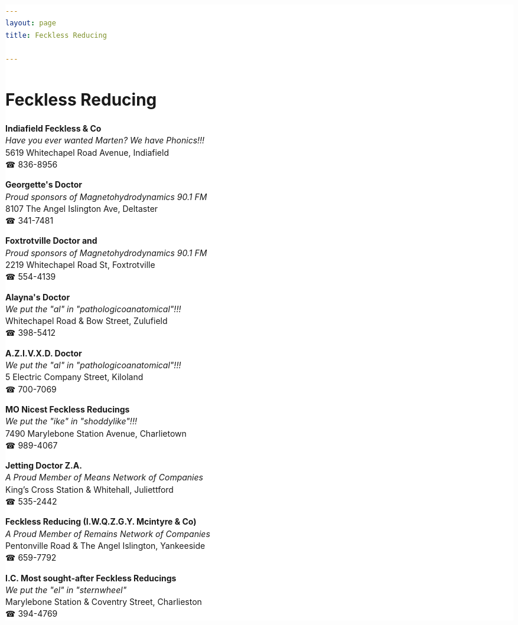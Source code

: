 ```yaml
---
layout: page 
title: Feckless Reducing

---
```



# Feckless Reducing


 **Indiafield Feckless & Co**  
_Have you ever wanted Marten? We have Phonics!!!_  
5619 Whitechapel Road Avenue, Indiafield  
☎ 836-8956

**Georgette's Doctor**  
_Proud sponsors of Magnetohydrodynamics 90.1 FM_  
8107 The Angel Islington Ave, Deltaster  
☎ 341-7481

**Foxtrotville Doctor and**  
_Proud sponsors of Magnetohydrodynamics 90.1 FM_  
2219 Whitechapel Road St, Foxtrotville  
☎ 554-4139

**Alayna's Doctor**  
_We put the "al" in "pathologicoanatomical"!!!_  
Whitechapel Road & Bow Street, Zulufield  
☎ 398-5412

**A.Z.I.V.X.D. Doctor**  
_We put the "al" in "pathologicoanatomical"!!!_  
5 Electric Company Street, Kiloland  
☎ 700-7069

**MO Nicest Feckless Reducings**  
_We put the "ike" in "shoddylike"!!!_  
7490 Marylebone Station Avenue, Charlietown  
☎ 989-4067

**Jetting Doctor Z.A.**  
_A Proud Member of Means Network of Companies_  
King’s Cross Station & Whitehall, Juliettford  
☎ 535-2442

**Feckless Reducing (I.W.Q.Z.G.Y. Mcintyre & Co)**  
_A Proud Member of Remains Network of Companies_  
Pentonville Road & The Angel Islington, Yankeeside  
☎ 659-7792

**I.C. Most sought-after Feckless Reducings**  
_We put the "el" in "sternwheel"_  
Marylebone Station & Coventry Street, Charlieston  
☎ 394-4769
